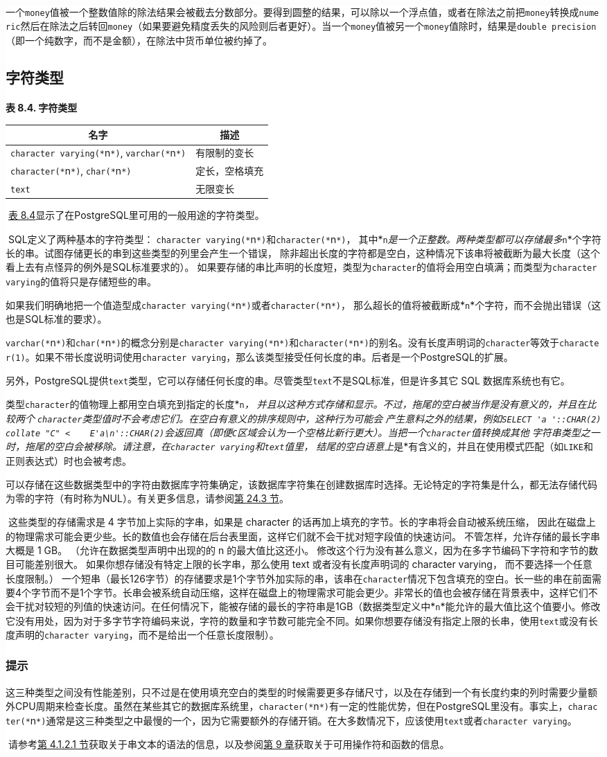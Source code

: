    

​    一个`money`值被一个整数值除的除法结果会被截去分数部分。要得到圆整的结果，可以除以一个浮点值，或者在除法之前把`money`转换成`numeric`然后在除法之后转回`money`（如果要避免精度丢失的风险则后者更好）。当一个`money`值被另一个`money`值除时，结果是`double precision`（即一个纯数字，而不是金额），在除法中货币单位被约掉了。   

## 字符类型



**表 8.4. 字符类型**

| 名字                                         | 描述           |
| -------------------------------------------- | -------------- |
| `character varying(*`n`*)`, `varchar(*`n`*)` | 有限制的变长   |
| `character(*`n`*)`, `char(*`n`*)`            | 定长，空格填充 |
| `text`                                       | 无限变长       |

​    [表 8.4](http://www.postgres.cn/docs/14/datatype-character.html#DATATYPE-CHARACTER-TABLE)显示了在PostgreSQL里可用的一般用途的字符类型。   

​    SQL定义了两种基本的字符类型： `character varying(*`n`*)`和`character(*`n`*)`， 其中*`n`*是一个正整数。两种类型都可以存储最多*`n`*个字符长的串。试图存储更长的串到这些类型的列里会产生一个错误， 除非超出长度的字符都是空白，这种情况下该串将被截断为最大长度（这个看上去有点怪异的例外是SQL标准要求的）。 如果要存储的串比声明的长度短，类型为`character`的值将会用空白填满；而类型为`character varying`的值将只是存储短些的串。   

​    如果我们明确地把一个值造型成`character varying(*`n`*)`或者`character(*`n`*)`， 那么超长的值将被截断成*`n`*个字符，而不会抛出错误（这也是SQL标准的要求）。   

​    `varchar(*`n`*)`和`char(*`n`*)`的概念分别是`character varying(*`n`*)`和`character(*`n`*)`的别名。没有长度声明词的`character`等效于`character(1)`。如果不带长度说明词使用`character varying`，那么该类型接受任何长度的串。后者是一个PostgreSQL的扩展。   

​    另外，PostgreSQL提供`text`类型，它可以存储任何长度的串。尽管类型`text`不是SQL标准，但是许多其它 SQL 数据库系统也有它。   

​      类型`character`的值物理上都用空白填充到指定的长度*`n`*， 并且以这种方式存储和显示。不过，拖尾的空白被当作是没有意义的，并且在比较两个    `character`类型值时不会考虑它们。在空白有意义的排序规则中，这种行为可能会    产生意料之外的结果，例如`SELECT 'a '::CHAR(2) collate "C" <    E'a\n'::CHAR(2)`会返回真（即便`C`区域会认为一个空格比新行更大）。当把一个`character`值转换成其他    字符串类型之一时，拖尾的空白会被移除。请注意，在`character varying`和`text`值里， 结尾的空白语意上*是*有含义的，并且在使用模式匹配（如`LIKE`和正则表达式）时也会被考虑。    

​    可以存储在这些数据类型中的字符由数据库字符集确定，该数据库字符集在创建数据库时选择。无论特定的字符集是什么，都无法存储代码为零的字符（有时称为NUL）。有关更多信息，请参阅[第 24.3 节](http://www.postgres.cn/docs/14/multibyte.html)。   

​    这些类型的存储需求是 4 字节加上实际的字串，如果是 character 的话再加上填充的字节。长的字串将会自动被系统压缩，  因此在磁盘上的物理需求可能会更少些。长的数值也会存储在后台表里面，这样它们就不会干扰对短字段值的快速访问。 不管怎样，允许存储的最长字串大概是 1 GB。 （允许在数据类型声明中出现的的 n 的最大值比这还小。 修改这个行为没有甚么意义，因为在多字节编码下字符和字节的数目可能差别很大。  如果你想存储没有特定上限的长字串，那么使用 text 或者没有长度声明词的 character varying， 而不要选择一个任意长度限制。）    一个短串（最长126字节）的存储要求是1个字节外加实际的串，该串在`character`情况下包含填充的空白。长一些的串在前面需要4个字节而不是1个字节。长串会被系统自动压缩，这样在磁盘上的物理需求可能会更少。非常长的值也会被存储在背景表中，这样它们不会干扰对较短的列值的快速访问。在任何情况下，能被存储的最长的字符串是1GB（数据类型定义中*`n`*能允许的最大值比这个值要小。修改它没有用处，因为对于多字节字符编码来说，字符的数量和字节数可能完全不同。如果你想要存储没有指定上限的长串，使用`text`或没有长度声明的`character varying`，而不是给出一个任意长度限制）。   

### 提示

​     这三种类型之间没有性能差别，只不过是在使用填充空白的类型的时候需要更多存储尺寸，以及在存储到一个有长度约束的列时需要少量额外CPU周期来检查长度。虽然在某些其它的数据库系统里，`character(*`n`*)`有一定的性能优势，但在PostgreSQL里没有。事实上，`character(*`n`*)`通常是这三种类型之中最慢的一个，因为它需要额外的存储开销。在大多数情况下，应该使用`text`或者`character varying`。    

​    请参考[第 4.1.2.1 节](http://www.postgres.cn/docs/14/sql-syntax-lexical.html#SQL-SYNTAX-STRINGS)获取关于串文本的语法的信息，以及参阅[第 9 章](http://www.postgres.cn/docs/14/functions.html)获取关于可用操作符和函数的信息。    
